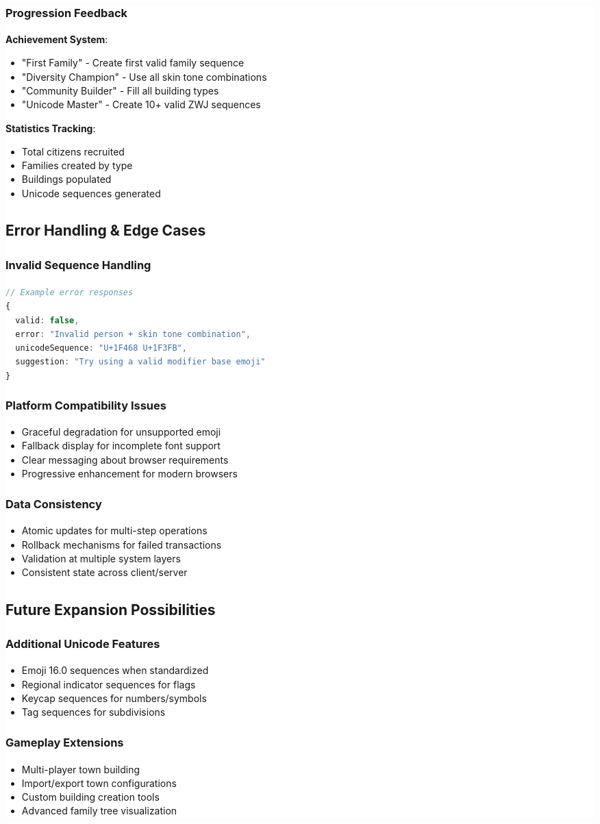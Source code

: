 ### Progression Feedback

**Achievement System**:
- "First Family" - Create first valid family sequence
- "Diversity Champion" - Use all skin tone combinations
- "Community Builder" - Fill all building types
- "Unicode Master" - Create 10+ valid ZWJ sequences

**Statistics Tracking**:
- Total citizens recruited
- Families created by type
- Buildings populated
- Unicode sequences generated

## Error Handling & Edge Cases

### Invalid Sequence Handling
```typescript
// Example error responses
{
  valid: false,
  error: "Invalid person + skin tone combination",
  unicodeSequence: "U+1F468 U+1F3FB",
  suggestion: "Try using a valid modifier base emoji"
}
```

### Platform Compatibility Issues
- Graceful degradation for unsupported emoji
- Fallback display for incomplete font support
- Clear messaging about browser requirements
- Progressive enhancement for modern browsers

### Data Consistency
- Atomic updates for multi-step operations
- Rollback mechanisms for failed transactions
- Validation at multiple system layers
- Consistent state across client/server

## Future Expansion Possibilities

### Additional Unicode Features
- Emoji 16.0 sequences when standardized
- Regional indicator sequences for flags
- Keycap sequences for numbers/symbols
- Tag sequences for subdivisions

### Gameplay Extensions
- Multi-player town building
- Import/export town configurations
- Custom building creation tools
- Advanced family tree visualization
